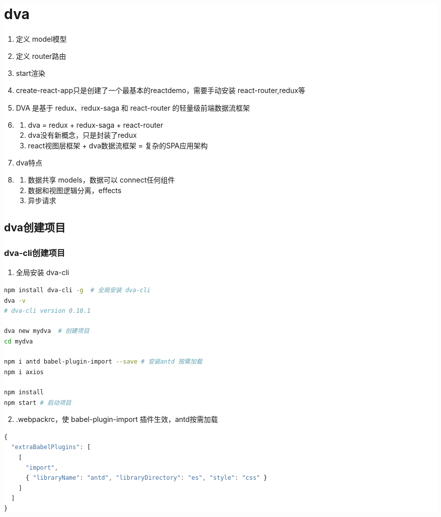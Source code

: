 # dva

1. 定义 model模型
2. 定义 router路由
3. start渲染
4. create-react-app只是创建了一个最基本的reactdemo，需要手动安装 react-router,redux等
5. DVA 是基于 redux、redux-saga 和 react-router 的轻量级前端数据流框架

1. 1. dva = redux + redux-saga + react-router
   2. dva没有新概念，只是封装了redux
   3. react视图层框架 + dva数据流框架 = 复杂的SPA应用架构

1. dva特点

1. 1. 数据共享 models，数据可以 connect任何组件
   2. 数据和视图逻辑分离，effects
   3. 异步请求





## dva创建项目



### dva-cli创建项目

1. 全局安装 dva-cli

```bash
npm install dva-cli -g  # 全局安装 dva-cli
dva -v
# dva-cli version 0.10.1

dva new mydva  # 创建项目
cd mydva

npm i antd babel-plugin-import --save # 安装antd 按需加载
npm i axios

npm install
npm start # 启动项目
```

2. .webpackrc，使 babel-plugin-import 插件生效，antd按需加载

```jsx
{
  "extraBabelPlugins": [
    [
      "import", 
      { "libraryName": "antd", "libraryDirectory": "es", "style": "css" }
    ]
  ]
}
```
